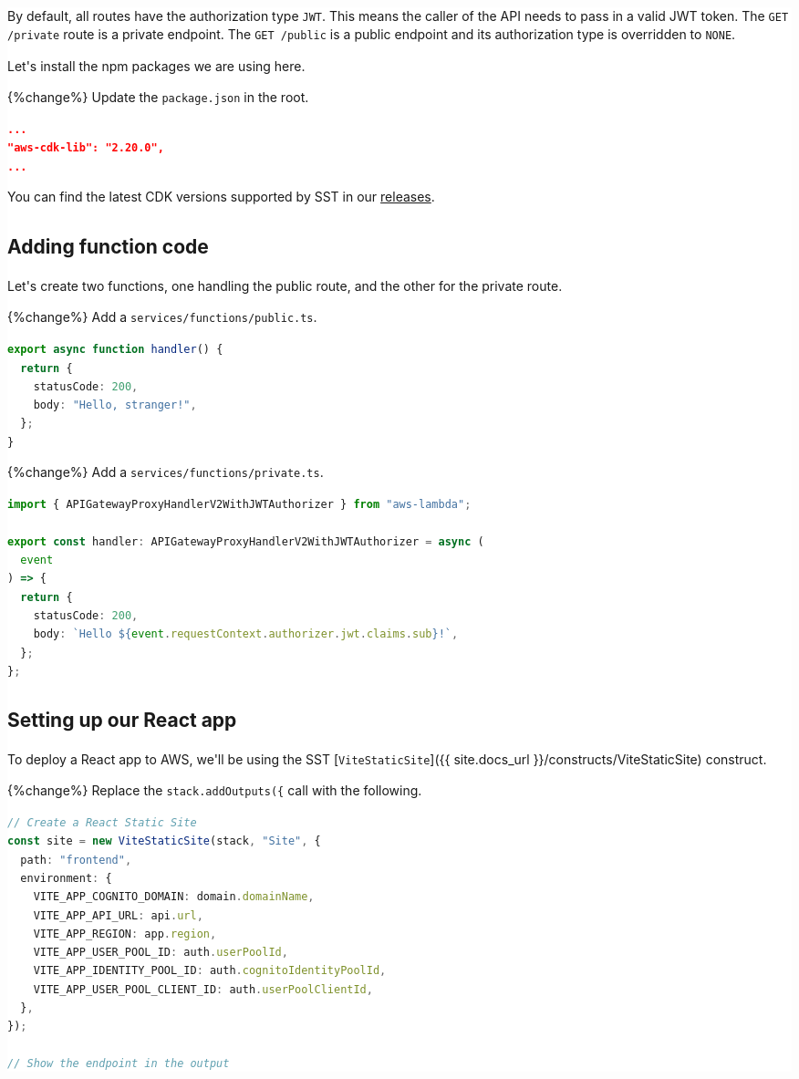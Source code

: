 By default, all routes have the authorization type `JWT`. This means the caller of the API needs to pass in a valid JWT token. The `GET /private` route is a private endpoint. The `GET /public` is a public endpoint and its authorization type is overridden to `NONE`.

Let's install the npm packages we are using here.

{%change%} Update the `package.json` in the root.

```json
...
"aws-cdk-lib": "2.20.0",
...
```

You can find the latest CDK versions supported by SST in our [releases](https://github.com/serverless-stack/serverless-stack/releases).

## Adding function code

Let's create two functions, one handling the public route, and the other for the private route.

{%change%} Add a `services/functions/public.ts`.

```ts
export async function handler() {
  return {
    statusCode: 200,
    body: "Hello, stranger!",
  };
}
```

{%change%} Add a `services/functions/private.ts`.

```ts
import { APIGatewayProxyHandlerV2WithJWTAuthorizer } from "aws-lambda";

export const handler: APIGatewayProxyHandlerV2WithJWTAuthorizer = async (
  event
) => {
  return {
    statusCode: 200,
    body: `Hello ${event.requestContext.authorizer.jwt.claims.sub}!`,
  };
};
```

## Setting up our React app

To deploy a React app to AWS, we'll be using the SST [`ViteStaticSite`]({{ site.docs_url }}/constructs/ViteStaticSite) construct.

{%change%} Replace the `stack.addOutputs({` call with the following.

```ts
// Create a React Static Site
const site = new ViteStaticSite(stack, "Site", {
  path: "frontend",
  environment: {
    VITE_APP_COGNITO_DOMAIN: domain.domainName,
    VITE_APP_API_URL: api.url,
    VITE_APP_REGION: app.region,
    VITE_APP_USER_POOL_ID: auth.userPoolId,
    VITE_APP_IDENTITY_POOL_ID: auth.cognitoIdentityPoolId,
    VITE_APP_USER_POOL_CLIENT_ID: auth.userPoolClientId,
  },
});

// Show the endpoint in the output
```